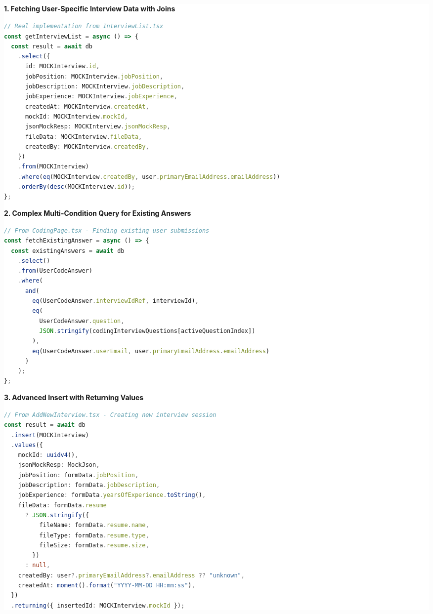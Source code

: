 **1. Fetching User-Specific Interview Data with Joins**

```typescript
// Real implementation from InterviewList.tsx
const getInterviewList = async () => {
  const result = await db
    .select({
      id: MOCKInterview.id,
      jobPosition: MOCKInterview.jobPosition,
      jobDescription: MOCKInterview.jobDescription,
      jobExperience: MOCKInterview.jobExperience,
      createdAt: MOCKInterview.createdAt,
      mockId: MOCKInterview.mockId,
      jsonMockResp: MOCKInterview.jsonMockResp,
      fileData: MOCKInterview.fileData,
      createdBy: MOCKInterview.createdBy,
    })
    .from(MOCKInterview)
    .where(eq(MOCKInterview.createdBy, user.primaryEmailAddress.emailAddress))
    .orderBy(desc(MOCKInterview.id));
};
```

**2. Complex Multi-Condition Query for Existing Answers**

```typescript
// From CodingPage.tsx - Finding existing user submissions
const fetchExistingAnswer = async () => {
  const existingAnswers = await db
    .select()
    .from(UserCodeAnswer)
    .where(
      and(
        eq(UserCodeAnswer.interviewIdRef, interviewId),
        eq(
          UserCodeAnswer.question,
          JSON.stringify(codingInterviewQuestions[activeQuestionIndex])
        ),
        eq(UserCodeAnswer.userEmail, user.primaryEmailAddress.emailAddress)
      )
    );
};
```

**3. Advanced Insert with Returning Values**

```typescript
// From AddNewInterview.tsx - Creating new interview session
const result = await db
  .insert(MOCKInterview)
  .values({
    mockId: uuidv4(),
    jsonMockResp: MockJson,
    jobPosition: formData.jobPosition,
    jobDescription: formData.jobDescription,
    jobExperience: formData.yearsOfExperience.toString(),
    fileData: formData.resume
      ? JSON.stringify({
          fileName: formData.resume.name,
          fileType: formData.resume.type,
          fileSize: formData.resume.size,
        })
      : null,
    createdBy: user?.primaryEmailAddress?.emailAddress ?? "unknown",
    createdAt: moment().format("YYYY-MM-DD HH:mm:ss"),
  })
  .returning({ insertedId: MOCKInterview.mockId });
```